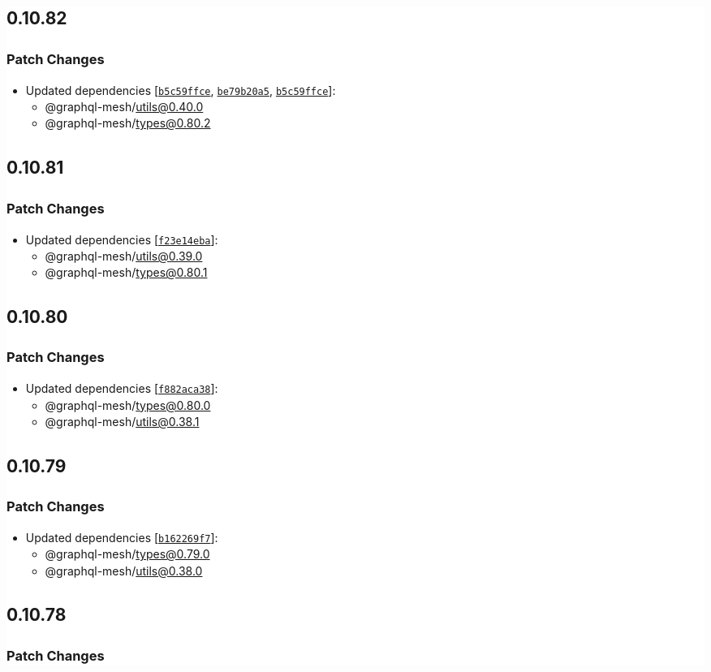 ## 0.10.82

### Patch Changes

- Updated dependencies
  [[`b5c59ffce`](https://github.com/Urigo/graphql-mesh/commit/b5c59ffceae7091f8d2b98ee548890acdbd57824),
  [`be79b20a5`](https://github.com/Urigo/graphql-mesh/commit/be79b20a59b14d5d79bfeb260e4ecabc58c26efb),
  [`b5c59ffce`](https://github.com/Urigo/graphql-mesh/commit/b5c59ffceae7091f8d2b98ee548890acdbd57824)]:
  - @graphql-mesh/utils@0.40.0
  - @graphql-mesh/types@0.80.2

## 0.10.81

### Patch Changes

- Updated dependencies
  [[`f23e14eba`](https://github.com/Urigo/graphql-mesh/commit/f23e14ebaf7c6a869207edc43b0e2a8114d0d21f)]:
  - @graphql-mesh/utils@0.39.0
  - @graphql-mesh/types@0.80.1

## 0.10.80

### Patch Changes

- Updated dependencies
  [[`f882aca38`](https://github.com/Urigo/graphql-mesh/commit/f882aca388380ad9dff1d618424e8a36b8607319)]:
  - @graphql-mesh/types@0.80.0
  - @graphql-mesh/utils@0.38.1

## 0.10.79

### Patch Changes

- Updated dependencies
  [[`b162269f7`](https://github.com/Urigo/graphql-mesh/commit/b162269f70a90594962792ffaaa40d3a7ee9f4e4)]:
  - @graphql-mesh/types@0.79.0
  - @graphql-mesh/utils@0.38.0

## 0.10.78

### Patch Changes
